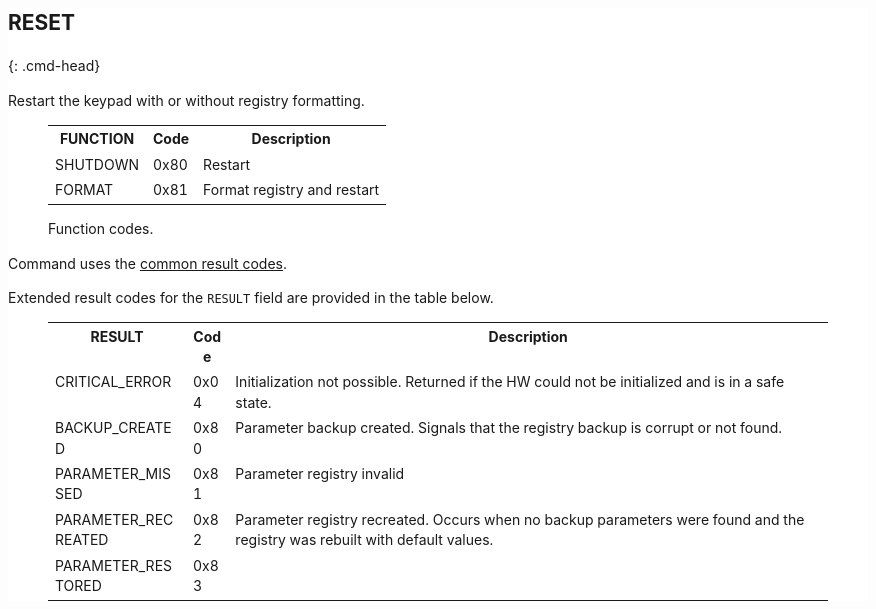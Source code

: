 <div class="pagebreak"/>

## RESET
{: .cmd-head}

Restart the keypad with or without registry formatting.

<figure id="reset-functions">
    <table>
        <tr>
            <th class="small_left">FUNCTION</th>
            <th class="small_col">Code</th>
            <th>Description</th>
        </tr>
        <tr>
            <td>SHUTDOWN</td>
            <td>0x80</td>
            <td>Restart</td>
        </tr>
        <tr>
            <td>FORMAT</td>
            <td>0x81</td>
            <td>Format registry and restart</td>
        </tr>
    </table>
    <figcaption>Function codes.</figcaption>
</figure>

Command uses the <a href="#common-result-codes">common result codes</a>.

Extended result codes for the `RESULT` field are provided in the table below.

<figure id="reset-results">
    <table>
        <tr>
            <th class="small_left">RESULT</th>
            <th class="small_col">Code</th>
            <th>Description</th>
        </tr>
        <tr>
            <td>CRITICAL_ERROR</td>
            <td>0x04</td>
            <td>Initialization not possible. Returned if the HW could not be initialized and is in a safe state.</td>
        </tr>
        <tr>
            <td>BACKUP_CREATED</td>
            <td>0x80</td>
            <td>Parameter backup created. Signals that the registry backup is corrupt or not found.</td>
        </tr>
        <tr>
            <td>PARAMETER_MISSED</td>
            <td>0x81</td>
            <td>Parameter registry invalid</td>
        </tr>
        <tr>
            <td>PARAMETER_RECREATED</td>
            <td>0x82</td>
            <td>Parameter registry recreated. Occurs when no backup parameters were found and the registry was rebuilt with default values.</td>
        </tr>
        <tr>
            <td>PARAMETER_RESTORED</td>
            <td>0x83</td>